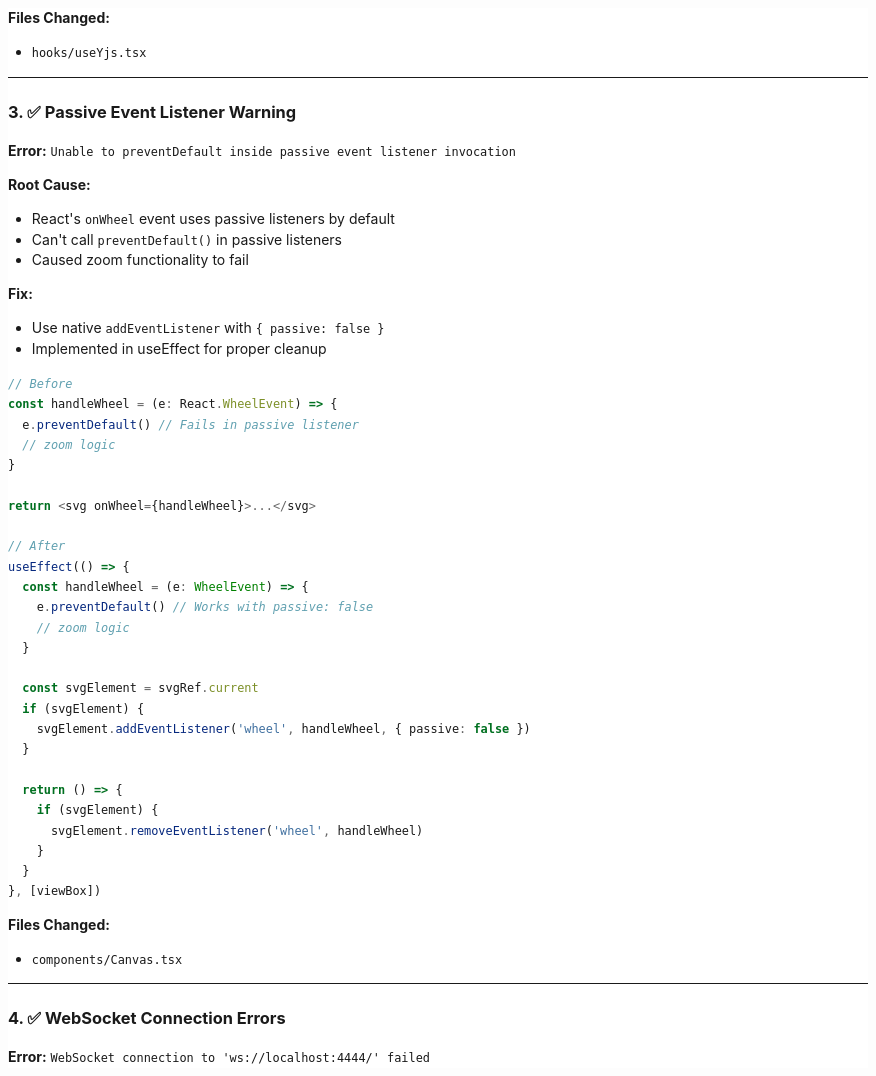 **Files Changed:**
- `hooks/useYjs.tsx`

---

### 3. ✅ Passive Event Listener Warning
**Error:** `Unable to preventDefault inside passive event listener invocation`

**Root Cause:**
- React's `onWheel` event uses passive listeners by default
- Can't call `preventDefault()` in passive listeners
- Caused zoom functionality to fail

**Fix:**
- Use native `addEventListener` with `{ passive: false }`
- Implemented in useEffect for proper cleanup

```typescript
// Before
const handleWheel = (e: React.WheelEvent) => {
  e.preventDefault() // Fails in passive listener
  // zoom logic
}

return <svg onWheel={handleWheel}>...</svg>

// After
useEffect(() => {
  const handleWheel = (e: WheelEvent) => {
    e.preventDefault() // Works with passive: false
    // zoom logic
  }
  
  const svgElement = svgRef.current
  if (svgElement) {
    svgElement.addEventListener('wheel', handleWheel, { passive: false })
  }
  
  return () => {
    if (svgElement) {
      svgElement.removeEventListener('wheel', handleWheel)
    }
  }
}, [viewBox])
```

**Files Changed:**
- `components/Canvas.tsx`

---

### 4. ✅ WebSocket Connection Errors
**Error:** `WebSocket connection to 'ws://localhost:4444/' failed`
